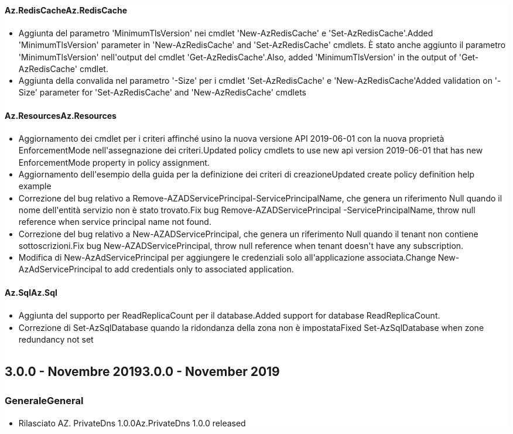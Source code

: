 #### <a name="azrediscache"></a><span data-ttu-id="ba83b-202">Az.RedisCache</span><span class="sxs-lookup"><span data-stu-id="ba83b-202">Az.RedisCache</span></span>
* <span data-ttu-id="ba83b-203">Aggiunta del parametro 'MinimumTlsVersion' nei cmdlet 'New-AzRedisCache' e 'Set-AzRedisCache'.</span><span class="sxs-lookup"><span data-stu-id="ba83b-203">Added 'MinimumTlsVersion' parameter in 'New-AzRedisCache' and 'Set-AzRedisCache' cmdlets.</span></span> <span data-ttu-id="ba83b-204">È stato anche aggiunto il parametro 'MinimumTlsVersion' nell'output del cmdlet 'Get-AzRedisCache'.</span><span class="sxs-lookup"><span data-stu-id="ba83b-204">Also, added 'MinimumTlsVersion' in the output of 'Get-AzRedisCache' cmdlet.</span></span>
* <span data-ttu-id="ba83b-205">Aggiunta della convalida nel parametro '-Size' per i cmdlet 'Set-AzRedisCache' e 'New-AzRedisCache'</span><span class="sxs-lookup"><span data-stu-id="ba83b-205">Added validation on '-Size' parameter for 'Set-AzRedisCache' and 'New-AzRedisCache' cmdlets</span></span>

#### <a name="azresources"></a><span data-ttu-id="ba83b-206">Az.Resources</span><span class="sxs-lookup"><span data-stu-id="ba83b-206">Az.Resources</span></span>
- <span data-ttu-id="ba83b-207">Aggiornamento dei cmdlet per i criteri affinché usino la nuova versione API 2019-06-01 con la nuova proprietà EnforcementMode nell'assegnazione dei criteri.</span><span class="sxs-lookup"><span data-stu-id="ba83b-207">Updated policy cmdlets to use new api version 2019-06-01 that has new EnforcementMode property in policy assignment.</span></span>
- <span data-ttu-id="ba83b-208">Aggiornamento dell'esempio della guida per la definizione dei criteri di creazione</span><span class="sxs-lookup"><span data-stu-id="ba83b-208">Updated create policy definition help example</span></span>
- <span data-ttu-id="ba83b-209">Correzione del bug relativo a Remove-AZADServicePrincipal-ServicePrincipalName, che genera un riferimento Null quando il nome dell'entità servizio non è stato trovato.</span><span class="sxs-lookup"><span data-stu-id="ba83b-209">Fix bug Remove-AZADServicePrincipal -ServicePrincipalName, throw null reference when service principal name not found.</span></span>
- <span data-ttu-id="ba83b-210">Correzione del bug relativo a New-AZADServicePrincipal, che genera un riferimento Null quando il tenant non contiene sottoscrizioni.</span><span class="sxs-lookup"><span data-stu-id="ba83b-210">Fix bug New-AZADServicePrincipal, throw null reference when tenant doesn't have any subscription.</span></span>
- <span data-ttu-id="ba83b-211">Modifica di New-AzAdServicePrincipal per aggiungere le credenziali solo all'applicazione associata.</span><span class="sxs-lookup"><span data-stu-id="ba83b-211">Change New-AzAdServicePrincipal to add credentials only to associated application.</span></span>

#### <a name="azsql"></a><span data-ttu-id="ba83b-212">Az.Sql</span><span class="sxs-lookup"><span data-stu-id="ba83b-212">Az.Sql</span></span>
* <span data-ttu-id="ba83b-213">Aggiunta del supporto per ReadReplicaCount per il database.</span><span class="sxs-lookup"><span data-stu-id="ba83b-213">Added support for database ReadReplicaCount.</span></span>
* <span data-ttu-id="ba83b-214">Correzione di Set-AzSqlDatabase quando la ridondanza della zona non è impostata</span><span class="sxs-lookup"><span data-stu-id="ba83b-214">Fixed Set-AzSqlDatabase when zone redundancy not set</span></span>

## <a name="300---november-2019"></a><span data-ttu-id="ba83b-215">3.0.0 - Novembre 2019</span><span class="sxs-lookup"><span data-stu-id="ba83b-215">3.0.0 - November 2019</span></span>
### <a name="general"></a><span data-ttu-id="ba83b-216">Generale</span><span class="sxs-lookup"><span data-stu-id="ba83b-216">General</span></span>
* <span data-ttu-id="ba83b-217">Rilasciato AZ. PrivateDns 1.0.0</span><span class="sxs-lookup"><span data-stu-id="ba83b-217">Az.PrivateDns 1.0.0 released</span></span>
